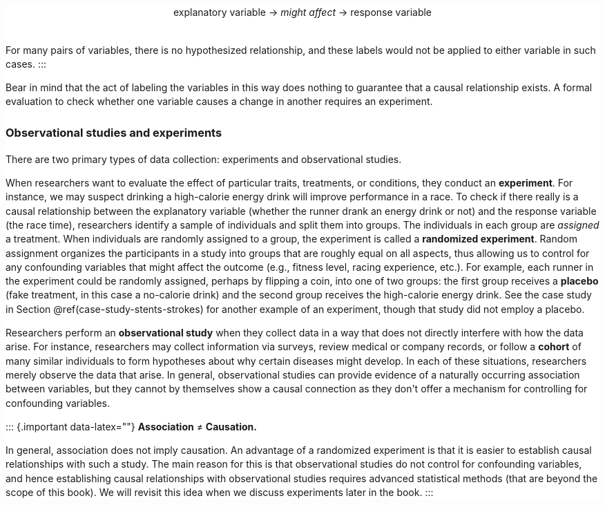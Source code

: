 <center>

explanatory variable $\rightarrow$ *might affect* $\rightarrow$ response variable

</center>

<br> For many pairs of variables, there is no hypothesized relationship, and these labels would not be applied to either variable in such cases.
:::

Bear in mind that the act of labeling the variables in this way does nothing to guarantee that a causal relationship exists.
A formal evaluation to check whether one variable causes a change in another requires an experiment.

### Observational studies and experiments

There are two primary types of data collection: experiments and observational studies.

When researchers want to evaluate the effect of particular traits, treatments, or conditions, they conduct an **experiment**.
For instance, we may suspect drinking a high-calorie energy drink will improve performance in a race.
To check if there really is a causal relationship between the explanatory variable (whether the runner drank an energy drink or not) and the response variable (the race time), researchers identify a sample of individuals and split them into groups.
The individuals in each group are *assigned* a treatment.
When individuals are randomly assigned to a group, the experiment is called a **randomized experiment**.
Random assignment organizes the participants in a study into groups that are roughly equal on all aspects, thus allowing us to control for any confounding variables that might affect the outcome (e.g., fitness level, racing experience, etc.).
For example, each runner in the experiment could be randomly assigned, perhaps by flipping a coin, into one of two groups: the first group receives a **placebo** (fake treatment, in this case a no-calorie drink) and the second group receives the high-calorie energy drink.
See the case study in Section \@ref(case-study-stents-strokes) for another example of an experiment, though that study did not employ a placebo.



Researchers perform an **observational study** when they collect data in a way that does not directly interfere with how the data arise.
For instance, researchers may collect information via surveys, review medical or company records, or follow a **cohort** of many similar individuals to form hypotheses about why certain diseases might develop.
In each of these situations, researchers merely observe the data that arise.
In general, observational studies can provide evidence of a naturally occurring association between variables, but they cannot by themselves show a causal connection as they don't offer a mechanism for controlling for confounding variables.



::: {.important data-latex=""}
**Association** $\neq$ **Causation.**

In general, association does not imply causation.
An advantage of a randomized experiment is that it is easier to establish causal relationships with such a study.
The main reason for this is that observational studies do not control for confounding variables, and hence establishing causal relationships with observational studies requires advanced statistical methods (that are beyond the scope of this book).
We will revisit this idea when we discuss experiments later in the book.
:::
